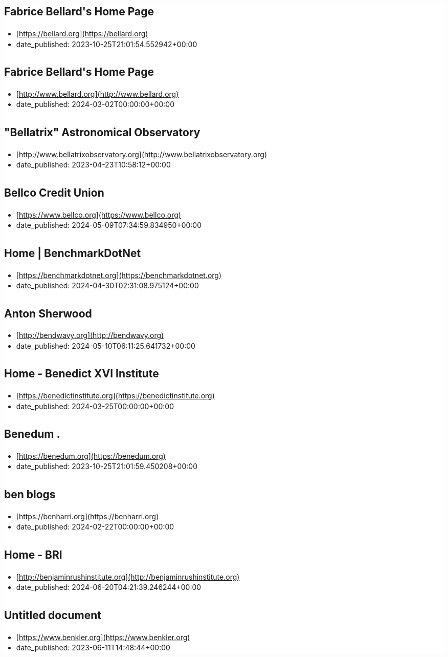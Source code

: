  ## Fabrice Bellard's Home Page
 - [https://bellard.org](https://bellard.org)
 - date_published: 2023-10-25T21:01:54.552942+00:00

 ## Fabrice Bellard's Home Page
 - [http://www.bellard.org](http://www.bellard.org)
 - date_published: 2024-03-02T00:00:00+00:00

 ## "Bellatrix" Astronomical Observatory
 - [http://www.bellatrixobservatory.org](http://www.bellatrixobservatory.org)
 - date_published: 2023-04-23T10:58:12+00:00

 ## Bellco Credit Union
 - [https://www.bellco.org](https://www.bellco.org)
 - date_published: 2024-05-09T07:34:59.834950+00:00

 ## Home | BenchmarkDotNet
 - [https://benchmarkdotnet.org](https://benchmarkdotnet.org)
 - date_published: 2024-04-30T02:31:08.975124+00:00

 ## Anton Sherwood
 - [http://bendwavy.org](http://bendwavy.org)
 - date_published: 2024-05-10T06:11:25.641732+00:00

 ## Home - Benedict XVI Institute
 - [https://benedictinstitute.org](https://benedictinstitute.org)
 - date_published: 2024-03-25T00:00:00+00:00

 ## Benedum .
 - [https://benedum.org](https://benedum.org)
 - date_published: 2023-10-25T21:01:59.450208+00:00

 ## ben blogs
 - [https://benharri.org](https://benharri.org)
 - date_published: 2024-02-22T00:00:00+00:00

 ## Home - BRI
 - [http://benjaminrushinstitute.org](http://benjaminrushinstitute.org)
 - date_published: 2024-06-20T04:21:39.246244+00:00

 ## Untitled document
 - [https://www.benkler.org](https://www.benkler.org)
 - date_published: 2023-06-11T14:48:44+00:00

